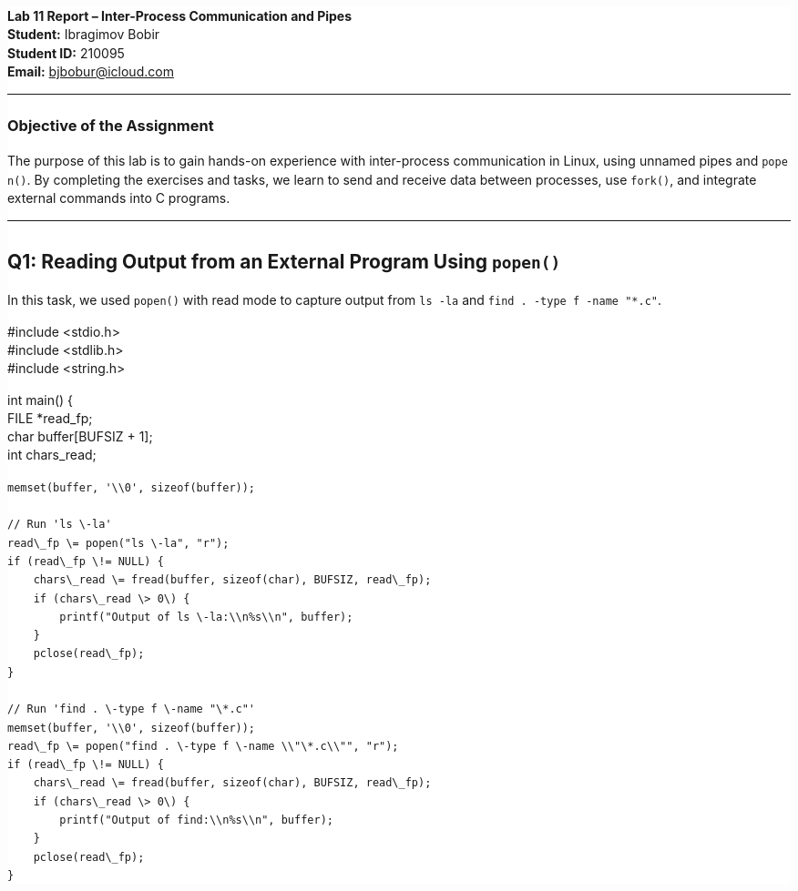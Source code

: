 

**Lab 11 Report – Inter-Process Communication and Pipes**  
 **Student:** Ibragimov Bobir  
 **Student ID:** 210095  
 **Email:** bjbobur@icloud.com

---

### **Objective of the Assignment**

The purpose of this lab is to gain hands-on experience with inter-process communication in Linux, using unnamed pipes and `popen()`. By completing the exercises and tasks, we learn to send and receive data between processes, use `fork()`, and integrate external commands into C programs.

---

## **Q1: Reading Output from an External Program Using `popen()`**

In this task, we used `popen()` with read mode to capture output from `ls -la` and `find . -type f -name "*.c"`.

\#include \<stdio.h\>  
\#include \<stdlib.h\>  
\#include \<string.h\>

int main() {  
    FILE \*read\_fp;  
    char buffer\[BUFSIZ \+ 1\];  
    int chars\_read;

    memset(buffer, '\\0', sizeof(buffer));

    // Run 'ls \-la'  
    read\_fp \= popen("ls \-la", "r");  
    if (read\_fp \!= NULL) {  
        chars\_read \= fread(buffer, sizeof(char), BUFSIZ, read\_fp);  
        if (chars\_read \> 0\) {  
            printf("Output of ls \-la:\\n%s\\n", buffer);  
        }  
        pclose(read\_fp);  
    }

    // Run 'find . \-type f \-name "\*.c"'  
    memset(buffer, '\\0', sizeof(buffer));  
    read\_fp \= popen("find . \-type f \-name \\"\*.c\\"", "r");  
    if (read\_fp \!= NULL) {  
        chars\_read \= fread(buffer, sizeof(char), BUFSIZ, read\_fp);  
        if (chars\_read \> 0\) {  
            printf("Output of find:\\n%s\\n", buffer);  
        }  
        pclose(read\_fp);  
    }
